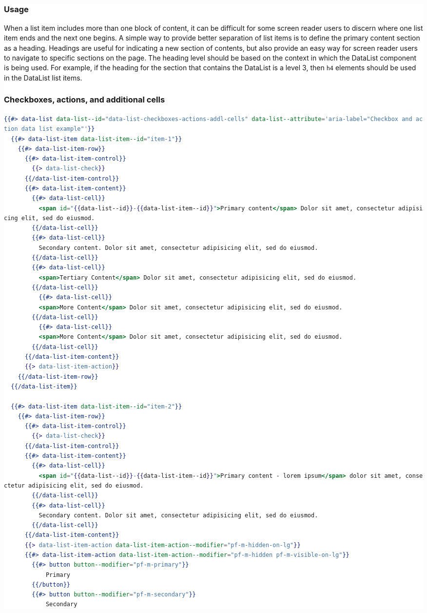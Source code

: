### Usage

When a list item includes more than one block of content, it can be difficult for some screen reader users to discern where one list item ends and the next one begins. A simple way to provide better separation of list items is to define the primary content section as a heading. Headings are useful for indicating a new section of contents, but also provide an easy way for screen reader users to navigate to specific sections on the page. The heading level should be based on the context in which the DataList component is being used. For example, if the heading for the section that contains the DataList is a level 3, then `h4` elements should be used in the DataList list items.

### Checkboxes, actions, and additional cells
```hbs
{{#> data-list data-list--id="data-list-checkboxes-actions-addl-cells" data-list--attribute='aria-label="Checkbox and action data list example"'}}
  {{#> data-list-item data-list-item--id="item-1"}}
    {{#> data-list-item-row}}
      {{#> data-list-item-control}}
        {{> data-list-check}}
      {{/data-list-item-control}}
      {{#> data-list-item-content}}
        {{#> data-list-cell}}
          <span id="{{data-list--id}}-{{data-list-item--id}}">Primary content</span> Dolor sit amet, consectetur adipisicing elit, sed do eiusmod.
        {{/data-list-cell}}
        {{#> data-list-cell}}
          Secondary content. Dolor sit amet, consectetur adipisicing elit, sed do eiusmod.
        {{/data-list-cell}}
        {{#> data-list-cell}}
          <span>Tertiary Content</span> Dolor sit amet, consectetur adipisicing elit, sed do eiusmod.
        {{/data-list-cell}}
          {{#> data-list-cell}}
          <span>More Content</span> Dolor sit amet, consectetur adipisicing elit, sed do eiusmod.
        {{/data-list-cell}}
          {{#> data-list-cell}}
          <span>More Content</span> Dolor sit amet, consectetur adipisicing elit, sed do eiusmod.
        {{/data-list-cell}}
      {{/data-list-item-content}}
      {{> data-list-item-action}}
    {{/data-list-item-row}}
  {{/data-list-item}}

  {{#> data-list-item data-list-item--id="item-2"}}
    {{#> data-list-item-row}}
      {{#> data-list-item-control}}
        {{> data-list-check}}
      {{/data-list-item-control}}
      {{#> data-list-item-content}}
        {{#> data-list-cell}}
          <span id="{{data-list--id}}-{{data-list-item--id}}">Primary content - lorem ipsum</span> dolor sit amet, consectetur adipisicing elit, sed do eiusmod.
        {{/data-list-cell}}
        {{#> data-list-cell}}
          Secondary content. Dolor sit amet, consectetur adipisicing elit, sed do eiusmod.
        {{/data-list-cell}}
      {{/data-list-item-content}}
      {{> data-list-item-action data-list-item-action--modifier="pf-m-hidden-on-lg"}}
      {{#> data-list-item-action data-list-item-action--modifier="pf-m-hidden pf-m-visible-on-lg"}}
        {{#> button button--modifier="pf-m-primary"}}
            Primary
        {{/button}}
        {{#> button button--modifier="pf-m-secondary"}}
            Secondary
```